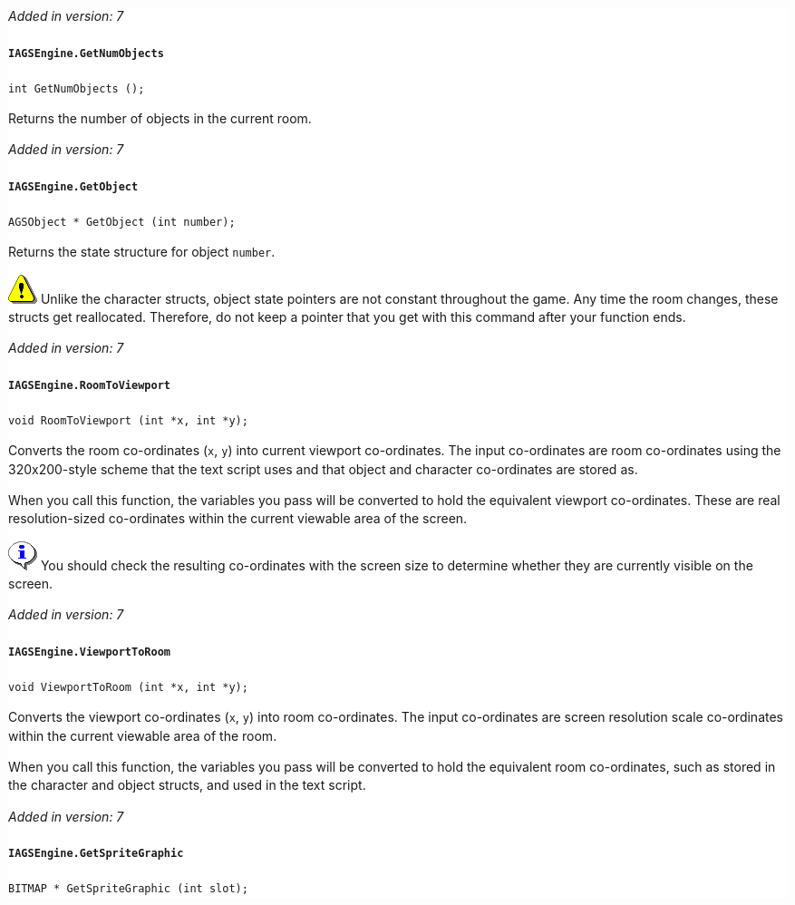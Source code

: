 _Added in version: 7_

#### `IAGSEngine.GetNumObjects`
```
int GetNumObjects ();
```

Returns the number of objects in the current room.

_Added in version: 7_

#### `IAGSEngine.GetObject`
```
AGSObject * GetObject (int number);
```

Returns the state structure for object `number`.

_![Warning](images/icon_warn.png)_ Unlike the character structs, object state pointers are not constant throughout the game. Any time the room changes, these structs get reallocated. Therefore, do not keep a pointer that you get with this command after your function ends.

_Added in version: 7_

#### `IAGSEngine.RoomToViewport`
```
void RoomToViewport (int *x, int *y);
```

Converts the room co-ordinates (`x`, `y`) into current viewport co-ordinates. The input co-ordinates are room co-ordinates using the 320x200-style scheme that the text script uses and that object and character co-ordinates are stored as.

When you call this function, the variables you pass will be converted to hold the equivalent viewport co-ordinates. These are real resolution-sized co-ordinates within the current viewable area of the screen.  

_![Info icon](images/icon_info.png)_ You should check the resulting co-ordinates with the screen size to determine whether they are currently visible on the screen. 

_Added in version: 7_

#### `IAGSEngine.ViewportToRoom`
```
void ViewportToRoom (int *x, int *y);
```

Converts the viewport co-ordinates (`x`, `y`) into room co-ordinates. The input co-ordinates are screen resolution scale co-ordinates within the current viewable area of the room.

When you call this function, the variables you pass will be converted to hold the equivalent room co-ordinates, such as stored in the character and object structs, and used in the text script. 

_Added in version: 7_

#### `IAGSEngine.GetSpriteGraphic`
```
BITMAP * GetSpriteGraphic (int slot);
```
